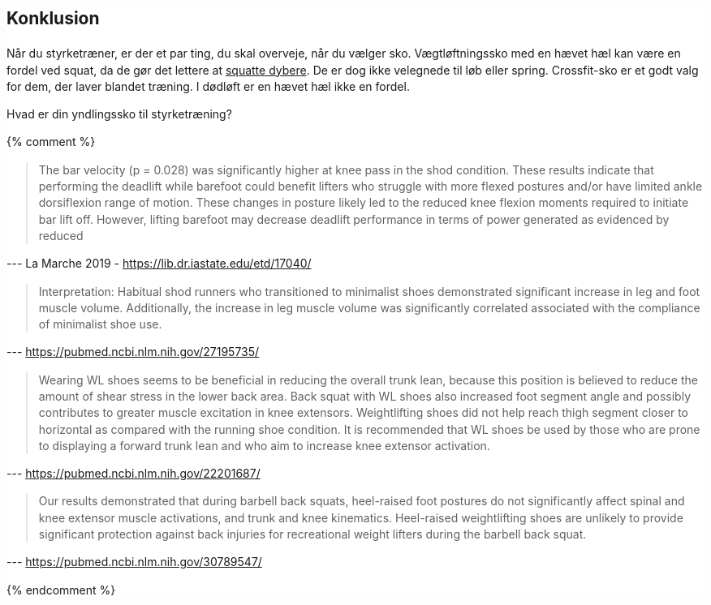 ## Konklusion

Når du styrketræner, er der et par ting, du skal overveje, når du vælger sko. Vægtløftningssko med en hævet hæl kan være en fordel ved squat, da de gør det lettere at [squatte dybere](/squat-dybt/). De er dog ikke velegnede til løb eller spring. Crossfit-sko er et godt valg for dem, der laver blandet træning. I dødløft er en hævet hæl ikke en fordel.

Hvad er din yndlingssko til styrketræning?

{% comment %}


>  The bar velocity (p = 0.028) was significantly higher at knee pass in the shod condition. These results indicate that performing the deadlift while barefoot could benefit lifters who struggle with more flexed postures and/or have limited ankle dorsiflexion range of motion. These changes in posture likely led to the reduced knee flexion moments required to initiate bar lift off. However, lifting barefoot may decrease deadlift performance in terms of power generated as evidenced by reduced

--- La Marche 2019 - https://lib.dr.iastate.edu/etd/17040/


> Interpretation: Habitual shod runners who transitioned to minimalist shoes demonstrated significant increase in leg and foot muscle volume. Additionally, the increase in leg muscle volume was significantly correlated associated with the compliance of minimalist shoe use.

--- https://pubmed.ncbi.nlm.nih.gov/27195735/

> Wearing WL shoes seems to be beneficial in reducing the overall trunk lean, because this position is believed to reduce the amount of shear stress in the lower back area. Back squat with WL shoes also increased foot segment angle and possibly contributes to greater muscle excitation in knee extensors. Weightlifting shoes did not help reach thigh segment closer to horizontal as compared with the running shoe condition. It is recommended that WL shoes be used by those who are prone to displaying a forward trunk lean and who aim to increase knee extensor activation.

--- https://pubmed.ncbi.nlm.nih.gov/22201687/

> Our results demonstrated that during barbell back squats, heel-raised foot postures do not significantly affect spinal and knee extensor muscle activations, and trunk and knee kinematics. Heel-raised weightlifting shoes are unlikely to provide significant protection against back injuries for recreational weight lifters during the barbell back squat.

--- https://pubmed.ncbi.nlm.nih.gov/30789547/

{% endcomment %}
